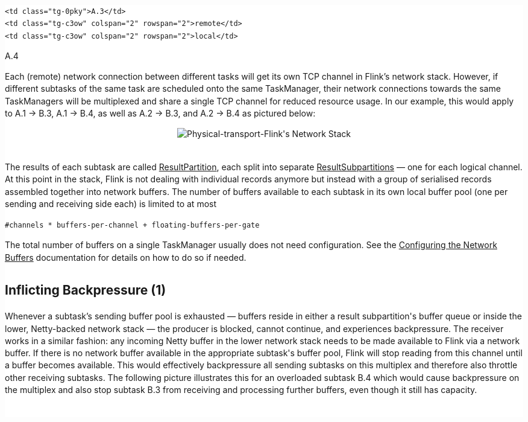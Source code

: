     <td class="tg-0pky">A.3</td>
    <td class="tg-c3ow" colspan="2" rowspan="2">remote</td>
    <td class="tg-c3ow" colspan="2" rowspan="2">local</td>
  </tr>
  <tr>
    <td class="tg-0pky">A.4</td>
  </tr>
</table>
</center>

<br>

Each (remote) network connection between different tasks will get its own TCP channel in Flink’s network stack. However, if different subtasks of the same task are scheduled onto the same TaskManager, their network connections towards the same TaskManagers will be multiplexed and share a single TCP channel for reduced resource usage. In our example, this would apply to A.1 → B.3, A.1 → B.4, as well as A.2 → B.3, and A.2 → B.4 as pictured below:
<br>

<center>
<img src="{{ site.baseurl }}/img/blog/2019-06-05-network-stack/flink-network-stack2.png" width="700px" alt="Physical-transport-Flink's Network Stack"/>
</center>
<br>

The results of each subtask are called [ResultPartition](https://ci.apache.org/projects/flink/flink-docs-release-1.8/api/java/org/apache/flink/runtime/io/network/partition/ResultPartition.html), each split into separate [ResultSubpartitions](https://ci.apache.org/projects/flink/flink-docs-release-1.8/api/java/org/apache/flink/runtime/io/network/partition/ResultSubpartition.html) — one for each logical channel. At this point in the stack, Flink is not dealing with individual records anymore but instead with a group of serialised records assembled together into network buffers. The number of buffers available to each subtask in its own local buffer pool (one per sending and receiving side each) is limited to at most

    #channels * buffers-per-channel + floating-buffers-per-gate

The total number of buffers on a single TaskManager usually does not need configuration. See the [Configuring the Network Buffers](https://ci.apache.org/projects/flink/flink-docs-release-1.8/ops/config.html#configuring-the-network-buffers) documentation for details on how to do so if needed.

## Inflicting Backpressure (1)

Whenever a subtask’s sending buffer pool is exhausted — buffers reside in either a result subpartition's buffer queue or inside the lower, Netty-backed network stack — the producer is blocked, cannot continue, and experiences backpressure. The receiver works in a similar fashion: any incoming Netty buffer in the lower network stack needs to be made available to Flink via a network buffer. If there is no network buffer available in the appropriate subtask's buffer pool, Flink will stop reading from this channel until a buffer becomes available. This would effectively backpressure all sending subtasks on this multiplex and therefore also throttle other receiving subtasks. The following picture illustrates this for an overloaded subtask B.4 which would cause backpressure on the multiplex and also stop subtask B.3 from receiving and processing further buffers, even though it still has capacity.

<br>
